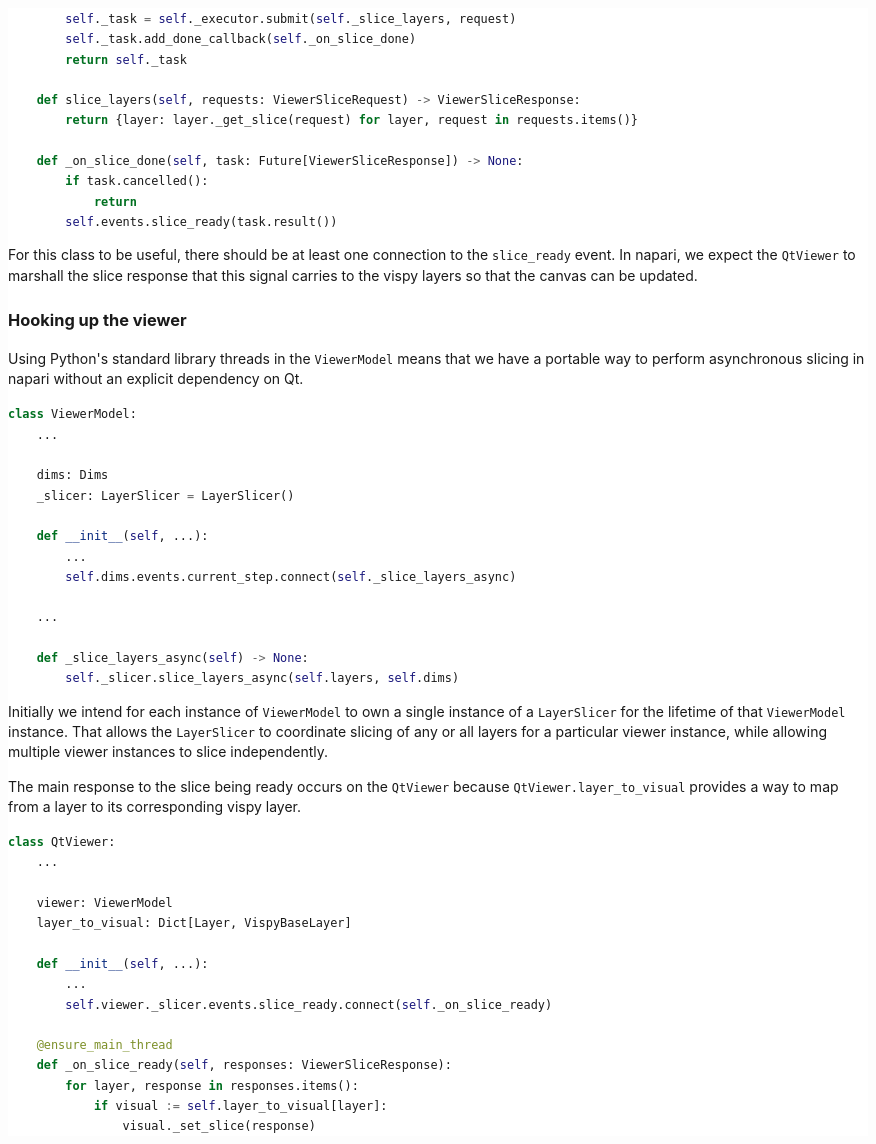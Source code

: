 ```python
        self._task = self._executor.submit(self._slice_layers, request)
        self._task.add_done_callback(self._on_slice_done)
        return self._task

    def slice_layers(self, requests: ViewerSliceRequest) -> ViewerSliceResponse:
        return {layer: layer._get_slice(request) for layer, request in requests.items()}

    def _on_slice_done(self, task: Future[ViewerSliceResponse]) -> None:
        if task.cancelled():
            return
        self.events.slice_ready(task.result())
```

For this class to be useful, there should be at least one connection to the `slice_ready` event.
In napari, we expect the `QtViewer` to marshall the slice response that this signal carries
to the vispy layers so that the canvas can be updated.

### Hooking up the viewer

Using Python's standard library threads in the `ViewerModel`
means that we have a portable way to perform asynchronous slicing
in napari without an explicit dependency on Qt.

```python
class ViewerModel:
    ...

    dims: Dims
    _slicer: LayerSlicer = LayerSlicer()

    def __init__(self, ...):
        ...
        self.dims.events.current_step.connect(self._slice_layers_async)

    ...

    def _slice_layers_async(self) -> None:
        self._slicer.slice_layers_async(self.layers, self.dims)
```

Initially we intend for each instance of `ViewerModel` to own a single
instance of a `LayerSlicer` for the lifetime of that `ViewerModel` instance.
That allows the `LayerSlicer` to coordinate slicing of any or all layers
for a particular viewer instance, while allowing multiple viewer instances
to slice independently.

The main response to the slice being ready occurs on the `QtViewer`
because `QtViewer.layer_to_visual` provides a way to map from
a layer to its corresponding vispy layer.

```python
class QtViewer:
    ...

    viewer: ViewerModel
    layer_to_visual: Dict[Layer, VispyBaseLayer]

    def __init__(self, ...):
        ...
        self.viewer._slicer.events.slice_ready.connect(self._on_slice_ready)

    @ensure_main_thread
    def _on_slice_ready(self, responses: ViewerSliceResponse):
        for layer, response in responses.items():
            if visual := self.layer_to_visual[layer]:
                visual._set_slice(response)
```

[^cc0]: CC0 1.0 Universal (CC0 1.0) Public Domain Dedication, <https://creativecommons.org/publicdomain/zero/1.0/>
[^cc0-by]: CO0+BY, <https://dancohen.org/2013/11/26/cc0-by/>
[^issue-792]: napari issue 792, <https://github.com/napari/napari/issues/792>
[^issue-1353]: napari issue 1353, <https://github.com/napari/napari/issues/1353>
[^issue-1574]: napari issue 1574, <https://github.com/napari/napari/issues/1574>
[^issue-1775]: napari issue 1775, <https://github.com/napari/napari/issues/1775>
[^issue-2156]: napari issue 2156, <https://github.com/napari/napari/issues/2156>
[^issue-2862]: napari issue 2862, <https://github.com/napari/napari/issues/2862>
[^pull-4334]: napari pull request 4334, <https://github.com/napari/napari/pull/4334>
[^pull-4969]: napari pull request 4969, <https://github.com/napari/napari/issues/4969>
[^vispy-faq-threads]: Vispy FAQs: Is VisPy multi-threaded or thread-safe?, <https://vispy.org/faq.html#is-vispy-multi-threaded-or-thread-safe>
[^slice-class-diagram]: napari slicing class and state dependency diagram, <https://raw.githubusercontent.com/andy-sweet/napari-diagrams/main/napari-slicing-classes.drawio.svg>
[^prototype-pr]: A PR that implements a prototype for the approach described here, <https://github.com/andy-sweet/napari/pull/21>
[^tracking-issue]: The tracking issue for this work, <https://github.com/napari/napari/issues/4795>